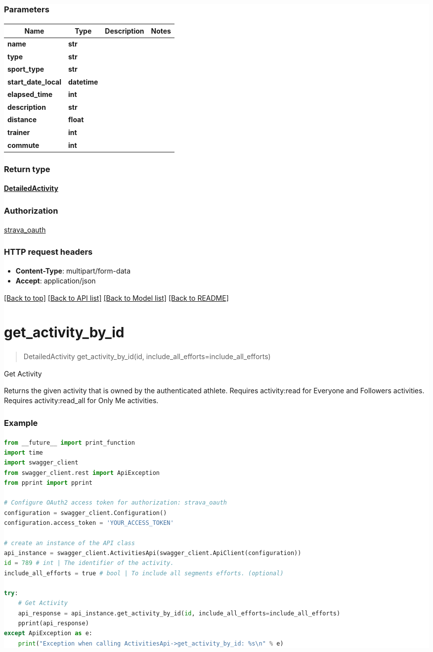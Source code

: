 ### Parameters

Name | Type | Description  | Notes
------------- | ------------- | ------------- | -------------
 **name** | **str**|  | 
 **type** | **str**|  | 
 **sport_type** | **str**|  | 
 **start_date_local** | **datetime**|  | 
 **elapsed_time** | **int**|  | 
 **description** | **str**|  | 
 **distance** | **float**|  | 
 **trainer** | **int**|  | 
 **commute** | **int**|  | 

### Return type

[**DetailedActivity**](DetailedActivity.md)

### Authorization

[strava_oauth](../README.md#strava_oauth)

### HTTP request headers

 - **Content-Type**: multipart/form-data
 - **Accept**: application/json

[[Back to top]](#) [[Back to API list]](../README.md#documentation-for-api-endpoints) [[Back to Model list]](../README.md#documentation-for-models) [[Back to README]](../README.md)

# **get_activity_by_id**
> DetailedActivity get_activity_by_id(id, include_all_efforts=include_all_efforts)

Get Activity

Returns the given activity that is owned by the authenticated athlete. Requires activity:read for Everyone and Followers activities. Requires activity:read_all for Only Me activities.

### Example
```python
from __future__ import print_function
import time
import swagger_client
from swagger_client.rest import ApiException
from pprint import pprint

# Configure OAuth2 access token for authorization: strava_oauth
configuration = swagger_client.Configuration()
configuration.access_token = 'YOUR_ACCESS_TOKEN'

# create an instance of the API class
api_instance = swagger_client.ActivitiesApi(swagger_client.ApiClient(configuration))
id = 789 # int | The identifier of the activity.
include_all_efforts = true # bool | To include all segments efforts. (optional)

try:
    # Get Activity
    api_response = api_instance.get_activity_by_id(id, include_all_efforts=include_all_efforts)
    pprint(api_response)
except ApiException as e:
    print("Exception when calling ActivitiesApi->get_activity_by_id: %s\n" % e)
```
